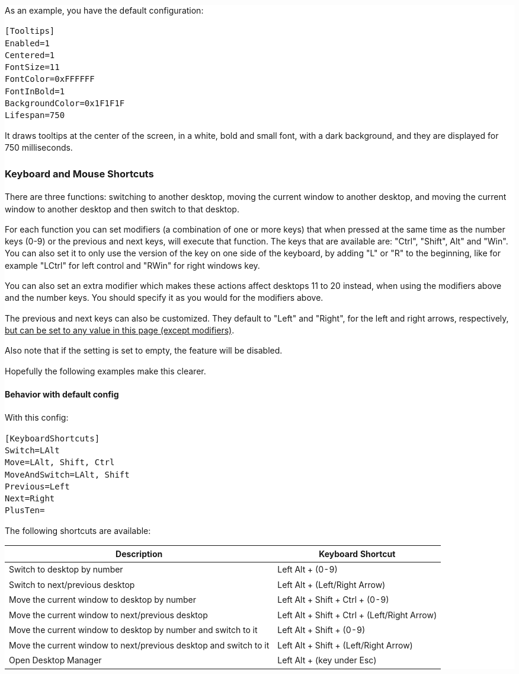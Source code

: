 As an example, you have the default configuration:

<pre>
[Tooltips]
Enabled=1
Centered=1
FontSize=11
FontColor=0xFFFFFF
FontInBold=1
BackgroundColor=0x1F1F1F
Lifespan=750
</pre>

It draws tooltips at the center of the screen, in a white, bold and small font, with a dark background, and they are displayed for 750 milliseconds.

### Keyboard and Mouse Shortcuts

There are three functions: switching to another desktop, moving the current window to another desktop, and moving the current window to another desktop and then switch to that desktop. 

For each function you can set modifiers (a combination of one or more keys) that when pressed at the same time as the number keys (0-9) or the previous and next keys, will execute that function. The keys that are available are: "Ctrl", "Shift", Alt" and "Win". You can also set it to only use the version of the key on one side of the keyboard, by adding "L" or "R" to the beginning, like for example "LCtrl" for left control and "RWin" for right windows key.

You can also set an extra modifier which makes these actions affect desktops 11 to 20 instead, when using the modifiers above and the number keys. You should specify it as you would for the modifiers above.

The previous and next keys can also be customized. They default to "Left" and "Right", for the left and right arrows, respectively, [but can be set to any value in this page (except modifiers)](https://www.autohotkey.com/docs/KeyList.htm).

Also note that if the setting is set to empty, the feature will be disabled.

Hopefully the following examples make this clearer.

#### Behavior with default config

With this config:
<pre>
[KeyboardShortcuts]
Switch=LAlt
Move=LAlt, Shift, Ctrl
MoveAndSwitch=LAlt, Shift
Previous=Left
Next=Right
PlusTen=
</pre>

The following shortcuts are available:

| Description                                                                    | Keyboard Shortcut                            |
| ------------------------------------------------------------------------------ | -------------------------------------------- |
| Switch to desktop by number                                                    | Left Alt + (0-9)                             |
| Switch to next/previous desktop                                                | Left Alt + (Left/Right Arrow)                |
| Move the current window to desktop by number                                   | Left Alt + Shift + Ctrl + (0-9)              |
| Move the current window to next/previous desktop                               | Left Alt + Shift + Ctrl + (Left/Right Arrow) |
| Move the current window to desktop by number and switch to it                  | Left Alt + Shift + (0-9)                     |
| Move the current window to next/previous desktop and switch to it              | Left Alt + Shift + (Left/Right Arrow)        |
| Open Desktop Manager                                                           | Left Alt + (key under Esc)                   |